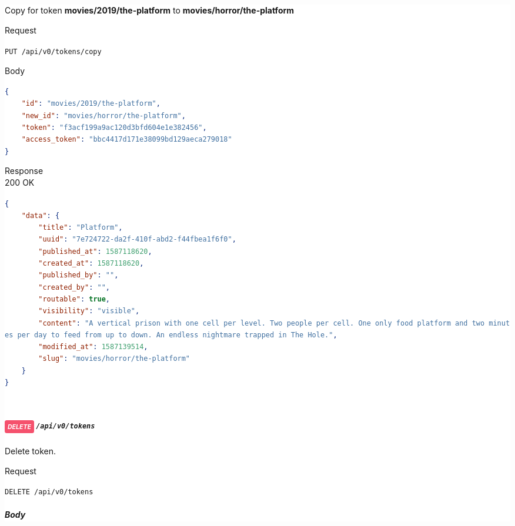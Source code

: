 Copy for token **movies/2019/the-platform** to **movies/horror/the-platform**

<div class="file-header">Request</div>

```
PUT /api/v0/tokens/copy
```

<div class="file-header">Body</div>

```json
{
	"id": "movies/2019/the-platform",
    "new_id": "movies/horror/the-platform",
	"token": "f3acf199a9ac120d3bfd604e1e382456",
	"access_token": "bbc4417d171e38099bd129aeca279018"
}
```

<div class="file-header flex justify-between"><div>Response</div> <div class="text-right">200 OK</div></div>

```json
{
    "data": {
        "title": "Platform",
        "uuid": "7e724722-da2f-410f-abd2-f44fbea1f6f0",
        "published_at": 1587118620,
        "created_at": 1587118620,
        "published_by": "",
        "created_by": "",
        "routable": true,
        "visibility": "visible",
        "content": "A vertical prison with one cell per level. Two people per cell. One only food platform and two minutes per day to feed from up to down. An endless nightmare trapped in The Hole.",
        "modified_at": 1587139514,
        "slug": "movies/horror/the-platform"
    }
}
```

<br>

##### <a name="endpoint-delete"></a> <span class="text-decoration-none text-sm" style="padding: 4.5px 5px; font-size: 0.75em; opacity: .9; border-radius: 0.25rem; background: rgb(244 63 94); color: white;">DELETE</span> `/api/v0/tokens`

Delete token.

<div class="file-header">Request</div>

```
DELETE /api/v0/tokens
```

##### Body
